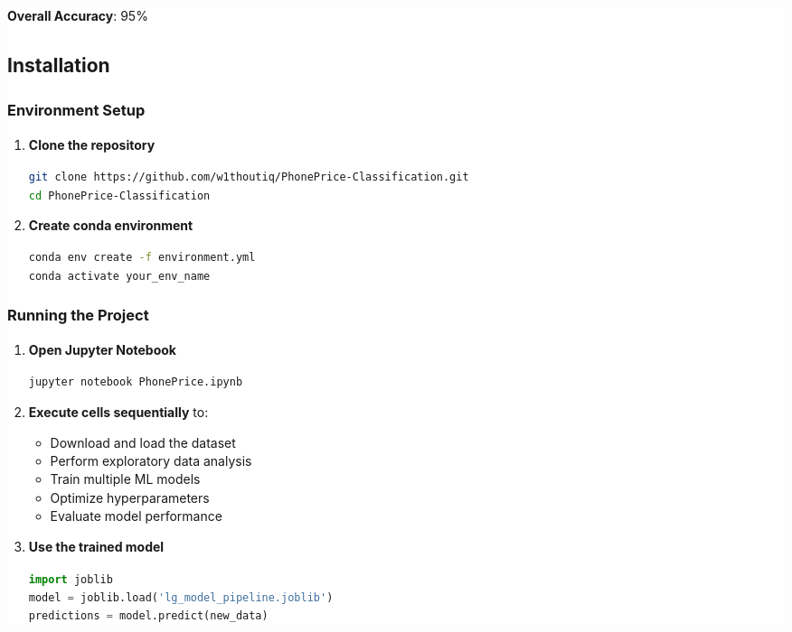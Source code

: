 **Overall Accuracy**: 95%

## Installation

### Environment Setup

1. **Clone the repository**
   ```bash
   git clone https://github.com/w1thoutiq/PhonePrice-Classification.git
   cd PhonePrice-Classification
   ```

2. **Create conda environment**
   ```bash
   conda env create -f environment.yml
   conda activate your_env_name
   ```

### Running the Project

1. **Open Jupyter Notebook**
   ```bash
   jupyter notebook PhonePrice.ipynb
   ```

2. **Execute cells sequentially** to:
   - Download and load the dataset
   - Perform exploratory data analysis
   - Train multiple ML models
   - Optimize hyperparameters
   - Evaluate model performance

3. **Use the trained model**
   ```python
   import joblib
   model = joblib.load('lg_model_pipeline.joblib')
   predictions = model.predict(new_data)
   ```
